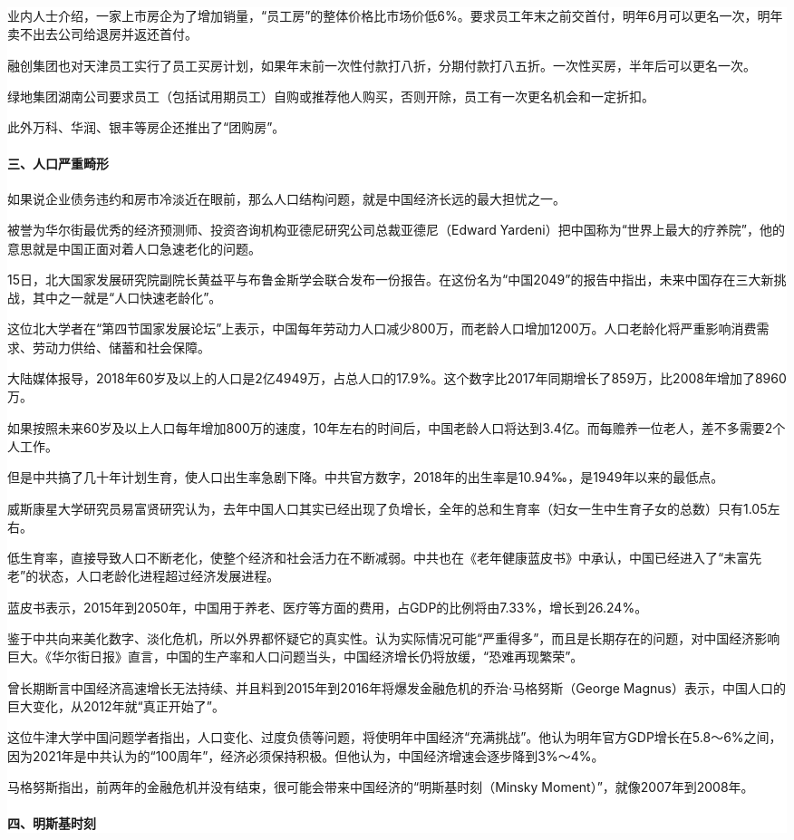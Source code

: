 <p>
 业内人士介绍，一家上市房企为了增加销量，“员工房”的整体价格比市场价低6%。要求员工年末之前交首付，明年6月可以更名一次，明年卖不出去公司给退房并返还首付。
</p>
<p>
 融创集团也对天津员工实行了员工买房计划，如果年末前一次性付款打八折，分期付款打八五折。一次性买房，半年后可以更名一次。
</p>
<p>
 绿地集团湖南公司要求员工（包括试用期员工）自购或推荐他人购买，否则开除，员工有一次更名机会和一定折扣。
</p>
<p>
 此外万科、华润、银丰等房企还推出了“团购房”。
</p>
<h4>
 三、人口严重畸形
</h4>
<p>
 如果说企业债务违约和房市冷淡近在眼前，那么人口结构问题，就是中国经济长远的最大担忧之一。
</p>
<p>
 被誉为华尔街最优秀的经济预测师、投资咨询机构亚德尼研究公司总裁亚德尼（Edward Yardeni）把中国称为“世界上最大的疗养院”，他的意思就是中国正面对着人口急速老化的问题。
</p>
<p>
 15日，北大国家发展研究院副院长黄益平与布鲁金斯学会联合发布一份报告。在这份名为“中国2049”的报告中指出，未来中国存在三大新挑战，其中之一就是“人口快速老龄化”。
</p>
<p>
 这位北大学者在“第四节国家发展论坛”上表示，中国每年劳动力人口减少800万，而老龄人口增加1200万。人口老龄化将严重影响消费需求、劳动力供给、储蓄和社会保障。
</p>
<p>
 大陆媒体报导，2018年60岁及以上的人口是2亿4949万，占总人口的17.9%。这个数字比2017年同期增长了859万，比2008年增加了8960万。
</p>
<p>
 如果按照未来60岁及以上人口每年增加800万的速度，10年左右的时间后，中国老龄人口将达到3.4亿。而每赡养一位老人，差不多需要2个人工作。
</p>
<p>
 但是中共搞了几十年计划生育，使人口出生率急剧下降。中共官方数字，2018年的出生率是10.94‰，是1949年以来的最低点。
</p>
<p>
 威斯康星大学研究员易富贤研究认为，去年中国人口其实已经出现了负增长，全年的总和生育率（妇女一生中生育子女的总数）只有1.05左右。
</p>
<p>
 低生育率，直接导致人口不断老化，使整个经济和社会活力在不断减弱。中共也在《老年健康蓝皮书》中承认，中国已经进入了“未富先老”的状态，人口老龄化进程超过经济发展进程。
</p>
<p>
 蓝皮书表示，2015年到2050年，中国用于养老、医疗等方面的费用，占GDP的比例将由7.33%，增长到26.24%。
</p>
<p>
 鉴于中共向来美化数字、淡化危机，所以外界都怀疑它的真实性。认为实际情况可能“严重得多”，而且是长期存在的问题，对中国经济影响巨大。《华尔街日报》直言，中国的生产率和人口问题当头，中国经济增长仍将放缓，“恐难再现繁荣”。
</p>
<p>
 曾长期断言中国经济高速增长无法持续、并且料到2015年到2016年将爆发金融危机的乔治·马格努斯（George Magnus）表示，中国人口的巨大变化，从2012年就“真正开始了”。
</p>
<p>
 这位牛津大学中国问题学者指出，人口变化、过度负债等问题，将使明年中国经济“充满挑战”。他认为明年官方GDP增长在5.8～6%之间，因为2021年是中共认为的“100周年”，经济必须保持积极。但他认为，中国经济增速会逐步降到3%～4%。
</p>
<p>
 马格努斯指出，前两年的金融危机并没有结束，很可能会带来中国经济的“明斯基时刻（Minsky Moment）”，就像2007年到2008年。
</p>
<h4>
 四、明斯基时刻
</h4>
<p>